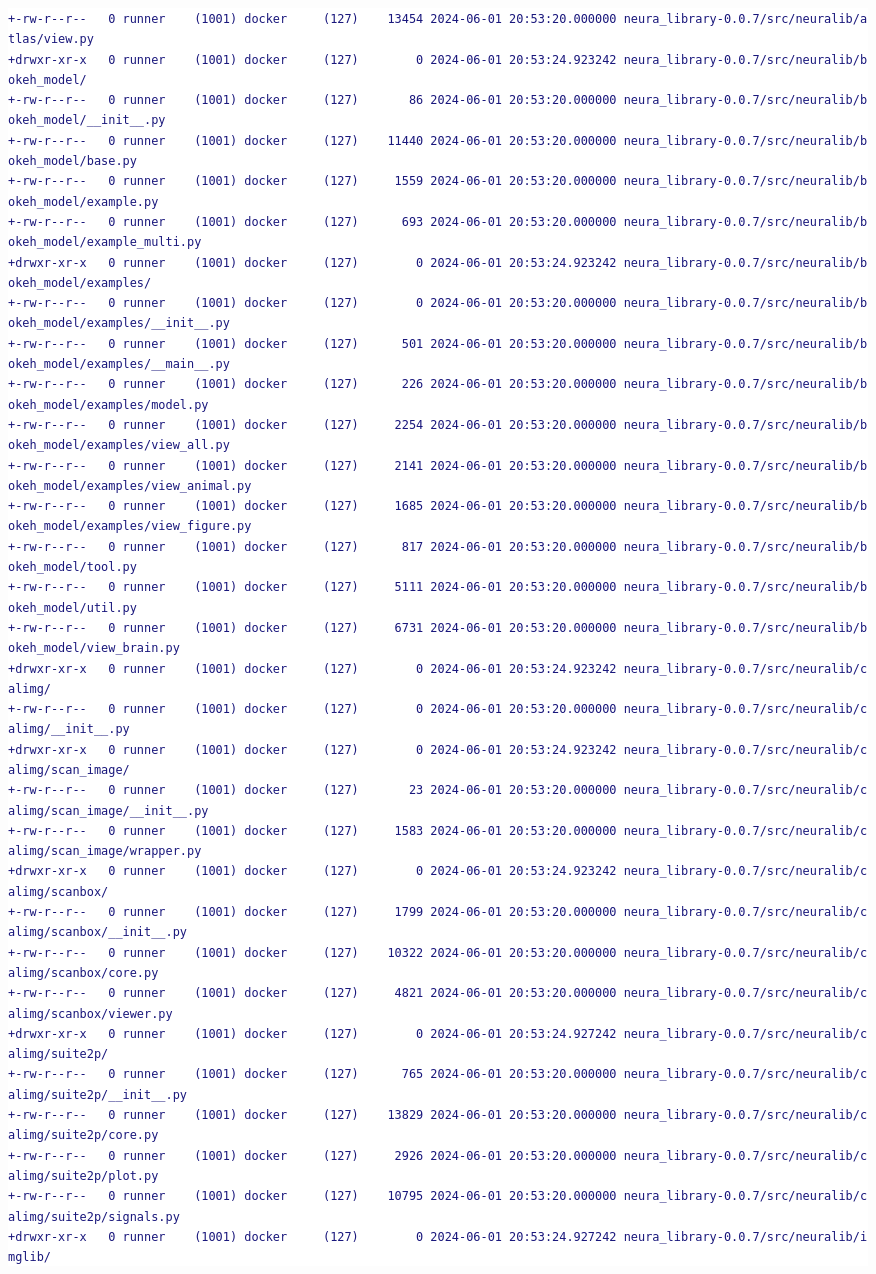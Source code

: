 ```diff
+-rw-r--r--   0 runner    (1001) docker     (127)    13454 2024-06-01 20:53:20.000000 neura_library-0.0.7/src/neuralib/atlas/view.py
+drwxr-xr-x   0 runner    (1001) docker     (127)        0 2024-06-01 20:53:24.923242 neura_library-0.0.7/src/neuralib/bokeh_model/
+-rw-r--r--   0 runner    (1001) docker     (127)       86 2024-06-01 20:53:20.000000 neura_library-0.0.7/src/neuralib/bokeh_model/__init__.py
+-rw-r--r--   0 runner    (1001) docker     (127)    11440 2024-06-01 20:53:20.000000 neura_library-0.0.7/src/neuralib/bokeh_model/base.py
+-rw-r--r--   0 runner    (1001) docker     (127)     1559 2024-06-01 20:53:20.000000 neura_library-0.0.7/src/neuralib/bokeh_model/example.py
+-rw-r--r--   0 runner    (1001) docker     (127)      693 2024-06-01 20:53:20.000000 neura_library-0.0.7/src/neuralib/bokeh_model/example_multi.py
+drwxr-xr-x   0 runner    (1001) docker     (127)        0 2024-06-01 20:53:24.923242 neura_library-0.0.7/src/neuralib/bokeh_model/examples/
+-rw-r--r--   0 runner    (1001) docker     (127)        0 2024-06-01 20:53:20.000000 neura_library-0.0.7/src/neuralib/bokeh_model/examples/__init__.py
+-rw-r--r--   0 runner    (1001) docker     (127)      501 2024-06-01 20:53:20.000000 neura_library-0.0.7/src/neuralib/bokeh_model/examples/__main__.py
+-rw-r--r--   0 runner    (1001) docker     (127)      226 2024-06-01 20:53:20.000000 neura_library-0.0.7/src/neuralib/bokeh_model/examples/model.py
+-rw-r--r--   0 runner    (1001) docker     (127)     2254 2024-06-01 20:53:20.000000 neura_library-0.0.7/src/neuralib/bokeh_model/examples/view_all.py
+-rw-r--r--   0 runner    (1001) docker     (127)     2141 2024-06-01 20:53:20.000000 neura_library-0.0.7/src/neuralib/bokeh_model/examples/view_animal.py
+-rw-r--r--   0 runner    (1001) docker     (127)     1685 2024-06-01 20:53:20.000000 neura_library-0.0.7/src/neuralib/bokeh_model/examples/view_figure.py
+-rw-r--r--   0 runner    (1001) docker     (127)      817 2024-06-01 20:53:20.000000 neura_library-0.0.7/src/neuralib/bokeh_model/tool.py
+-rw-r--r--   0 runner    (1001) docker     (127)     5111 2024-06-01 20:53:20.000000 neura_library-0.0.7/src/neuralib/bokeh_model/util.py
+-rw-r--r--   0 runner    (1001) docker     (127)     6731 2024-06-01 20:53:20.000000 neura_library-0.0.7/src/neuralib/bokeh_model/view_brain.py
+drwxr-xr-x   0 runner    (1001) docker     (127)        0 2024-06-01 20:53:24.923242 neura_library-0.0.7/src/neuralib/calimg/
+-rw-r--r--   0 runner    (1001) docker     (127)        0 2024-06-01 20:53:20.000000 neura_library-0.0.7/src/neuralib/calimg/__init__.py
+drwxr-xr-x   0 runner    (1001) docker     (127)        0 2024-06-01 20:53:24.923242 neura_library-0.0.7/src/neuralib/calimg/scan_image/
+-rw-r--r--   0 runner    (1001) docker     (127)       23 2024-06-01 20:53:20.000000 neura_library-0.0.7/src/neuralib/calimg/scan_image/__init__.py
+-rw-r--r--   0 runner    (1001) docker     (127)     1583 2024-06-01 20:53:20.000000 neura_library-0.0.7/src/neuralib/calimg/scan_image/wrapper.py
+drwxr-xr-x   0 runner    (1001) docker     (127)        0 2024-06-01 20:53:24.923242 neura_library-0.0.7/src/neuralib/calimg/scanbox/
+-rw-r--r--   0 runner    (1001) docker     (127)     1799 2024-06-01 20:53:20.000000 neura_library-0.0.7/src/neuralib/calimg/scanbox/__init__.py
+-rw-r--r--   0 runner    (1001) docker     (127)    10322 2024-06-01 20:53:20.000000 neura_library-0.0.7/src/neuralib/calimg/scanbox/core.py
+-rw-r--r--   0 runner    (1001) docker     (127)     4821 2024-06-01 20:53:20.000000 neura_library-0.0.7/src/neuralib/calimg/scanbox/viewer.py
+drwxr-xr-x   0 runner    (1001) docker     (127)        0 2024-06-01 20:53:24.927242 neura_library-0.0.7/src/neuralib/calimg/suite2p/
+-rw-r--r--   0 runner    (1001) docker     (127)      765 2024-06-01 20:53:20.000000 neura_library-0.0.7/src/neuralib/calimg/suite2p/__init__.py
+-rw-r--r--   0 runner    (1001) docker     (127)    13829 2024-06-01 20:53:20.000000 neura_library-0.0.7/src/neuralib/calimg/suite2p/core.py
+-rw-r--r--   0 runner    (1001) docker     (127)     2926 2024-06-01 20:53:20.000000 neura_library-0.0.7/src/neuralib/calimg/suite2p/plot.py
+-rw-r--r--   0 runner    (1001) docker     (127)    10795 2024-06-01 20:53:20.000000 neura_library-0.0.7/src/neuralib/calimg/suite2p/signals.py
+drwxr-xr-x   0 runner    (1001) docker     (127)        0 2024-06-01 20:53:24.927242 neura_library-0.0.7/src/neuralib/imglib/
```
